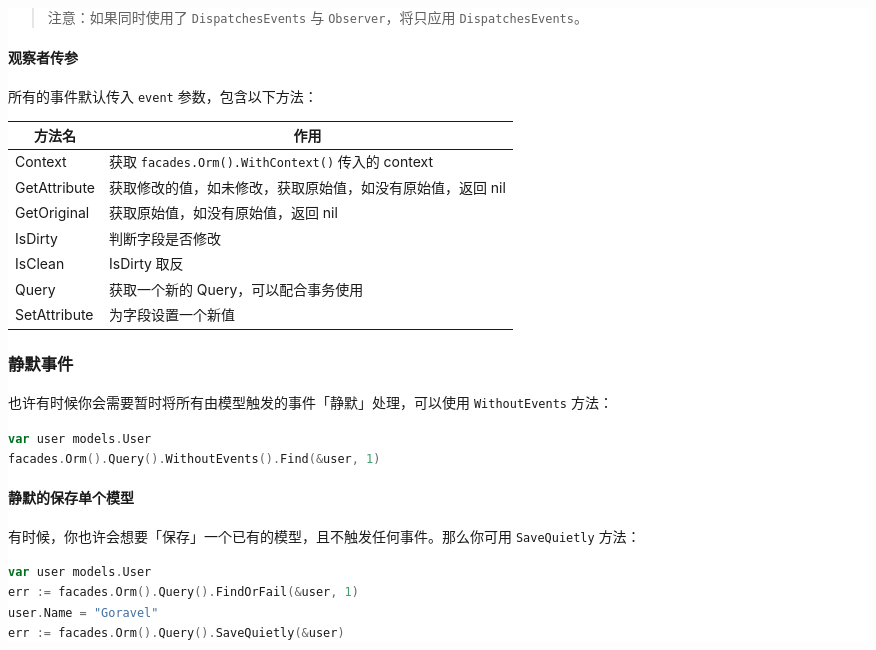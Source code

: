 ```go
```

> 注意：如果同时使用了 `DispatchesEvents` 与 `Observer`，将只应用 `DispatchesEvents`。

#### 观察者传参

所有的事件默认传入 `event` 参数，包含以下方法：

| 方法名   | 作用                                                |
| -------- | ------------------------------------------------------- |
| Context  | 获取 `facades.Orm().WithContext()` 传入的 context |
| GetAttribute  | 获取修改的值，如未修改，获取原始值，如没有原始值，返回 nil |
| GetOriginal  | 获取原始值，如没有原始值，返回 nil |
| IsDirty  | 判断字段是否修改 |
| IsClean  | IsDirty 取反   |
| Query  | 获取一个新的 Query，可以配合事务使用   |
| SetAttribute  | 为字段设置一个新值 |

### 静默事件

也许有时候你会需要暂时将所有由模型触发的事件「静默」处理，可以使用 `WithoutEvents` 方法：

```go
var user models.User
facades.Orm().Query().WithoutEvents().Find(&user, 1)
```

#### 静默的保存单个模型

有时候，你也许会想要「保存」一个已有的模型，且不触发任何事件。那么你可用 `SaveQuietly` 方法：

```go
var user models.User
err := facades.Orm().Query().FindOrFail(&user, 1)
user.Name = "Goravel"
err := facades.Orm().Query().SaveQuietly(&user)
```

<CommentService/>